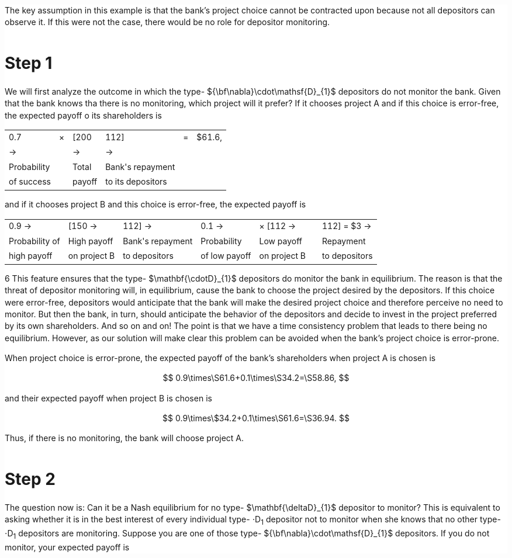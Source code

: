 The key assumption in this example is that the bank’s project choice cannot be contracted upon because not all depositors can observe it. If this were not the case, there would be no role for depositor monitoring.  

# Step 1  

We will first analyze the outcome in which the type- ${\bf\nabla}\cdot\mathsf{D}_{1}$ depositors do not monitor the bank. Given that the bank knows tha there is no monitoring, which project will it prefer? If it chooses project A and if this choice is error-free, the expected payoff o its shareholders is  

<html><body><table><tr><td>0.7</td><td>×</td><td>[200</td><td>112]</td><td>=</td><td>$61.6,</td></tr><tr><td>→</td><td></td><td>→</td><td>→</td><td></td><td></td></tr><tr><td>Probability</td><td></td><td>Total</td><td>Bank's repayment</td><td></td><td></td></tr><tr><td>of success</td><td></td><td>payoff</td><td>to its depositors</td><td></td><td></td></tr></table></body></html>  

and if it chooses project B and this choice is error-free, the expected payoff is  

<html><body><table><tr><td>0.9 →</td><td>[150 →</td><td>112] →</td><td>0.1 →</td><td>× [112 →</td><td></td><td>112] = $3 →</td></tr><tr><td>Probability of</td><td>High payoff</td><td>Bank's repayment</td><td>Probability</td><td>Low payoff</td><td></td><td>Repayment</td></tr><tr><td>high payoff</td><td>on project B</td><td>to depositors</td><td>of low payoff</td><td>on project B</td><td></td><td>to depositors</td></tr></table></body></html>  

6  This feature ensures that the type- $\mathbf{\cdotD}_{1}$ depositors do monitor the bank in equilibrium. The reason is that the threat of depositor monitoring will, in equilibrium, cause the bank to choose the project desired by the depositors. If this choice were error-free, depositors would anticipate that the bank will make the desired project choice and therefore perceive no need to monitor. But then the bank, in turn, should anticipate the behavior of the depositors and decide to invest in the project preferred by its own shareholders. And so on and on! The point is that we have a time consistency problem that leads to there being no equilibrium. However, as our solution will make clear this problem can be avoided when the bank’s project choice is error-prone.  

When project choice is error-prone, the expected payoff of the bank’s shareholders when project A is chosen is  

$$
0.9\times\S61.6+0.1\times\S34.2=\S58.86,
$$  

and their expected payoff when project B is chosen is  

$$
0.9\times\$34.2+0.1\times\S61.6=\S36.94.
$$  

Thus, if there is no monitoring, the bank will choose project A.  

# Step 2  

The question now is: Can it be a Nash equilibrium for no type- $\mathbf{\deltaD}_{1}$ depositor to monitor? This is equivalent to asking whether it is in the best interest of every individual type- $\cdot\mathsf{D}_{1}$ depositor not to monitor when she knows that no other type- $\cdot\mathsf{D}_{1}$ depositors are monitoring. Suppose you are one of those type- ${\bf\nabla}\cdot\mathsf{D}_{1}$ depositors. If you do not monitor, your expected payoff is  
